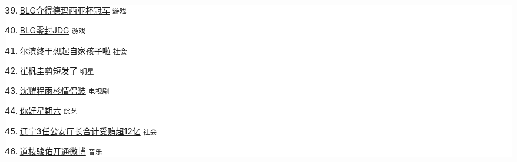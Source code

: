 39. [BLG夺得德玛西亚杯冠军](https://m.weibo.cn/search?containerid=100103type%3D1%26t%3D10%26q%3D%23BLG%E5%A4%BA%E5%BE%97%E5%BE%B7%E7%8E%9B%E8%A5%BF%E4%BA%9A%E6%9D%AF%E5%86%A0%E5%86%9B%23&stream_entry_id=31&isnewpage=1&extparam=seat%3D1%26stream_entry_id%3D31%26pos%3D37%26q%3D%2523BLG%25E5%25A4%25BA%25E5%25BE%2597%25E5%25BE%25B7%25E7%258E%259B%25E8%25A5%25BF%25E4%25BA%259A%25E6%259D%25AF%25E5%2586%25A0%25E5%2586%259B%2523%26filter_type%3Drealtimehot%26c_type%3D31%26cate%3D5001%26dgr%3D0%26band_rank%3D38%26lcate%3D5001%26flag%3D1%26realpos%3D38%26display_time%3D1704543272%26pre_seqid%3D1704543272914028612215) `游戏` 

40. [BLG零封JDG](https://m.weibo.cn/search?containerid=100103type%3D1%26t%3D10%26q%3D%23BLG%E9%9B%B6%E5%B0%81JDG%23&stream_entry_id=31&isnewpage=1&extparam=seat%3D1%26stream_entry_id%3D31%26pos%3D38%26q%3D%2523BLG%25E9%259B%25B6%25E5%25B0%2581JDG%2523%26filter_type%3Drealtimehot%26c_type%3D31%26cate%3D5001%26dgr%3D0%26band_rank%3D39%26lcate%3D5001%26flag%3D1%26realpos%3D39%26display_time%3D1704543272%26pre_seqid%3D1704543272914028612215) `游戏` 

41. [尔滨终于想起自家孩子啦](https://m.weibo.cn/search?containerid=100103type%3D1%26t%3D10%26q%3D%23%E5%B0%94%E6%BB%A8%E7%BB%88%E4%BA%8E%E6%83%B3%E8%B5%B7%E8%87%AA%E5%AE%B6%E5%AD%A9%E5%AD%90%E5%95%A6%23&stream_entry_id=31&isnewpage=1&extparam=seat%3D1%26stream_entry_id%3D31%26pos%3D39%26q%3D%2523%25E5%25B0%2594%25E6%25BB%25A8%25E7%25BB%2588%25E4%25BA%258E%25E6%2583%25B3%25E8%25B5%25B7%25E8%2587%25AA%25E5%25AE%25B6%25E5%25AD%25A9%25E5%25AD%2590%25E5%2595%25A6%2523%26filter_type%3Drealtimehot%26c_type%3D31%26cate%3D5001%26dgr%3D0%26band_rank%3D40%26lcate%3D5001%26flag%3D32768%26realpos%3D40%26display_time%3D1704543272%26pre_seqid%3D1704543272914028612215) `社会` 

42. [崔杋圭剪短发了](https://m.weibo.cn/search?containerid=100103type%3D1%26t%3D10%26q%3D%E5%B4%94%E6%9D%8B%E5%9C%AD%E5%89%AA%E7%9F%AD%E5%8F%91%E4%BA%86&stream_entry_id=31&isnewpage=1&extparam=seat%3D1%26stream_entry_id%3D31%26pos%3D40%26q%3D%25E5%25B4%2594%25E6%259D%258B%25E5%259C%25AD%25E5%2589%25AA%25E7%259F%25AD%25E5%258F%2591%25E4%25BA%2586%26filter_type%3Drealtimehot%26c_type%3D31%26cate%3D5001%26dgr%3D0%26band_rank%3D41%26lcate%3D5001%26flag%3D1%26realpos%3D41%26display_time%3D1704543272%26pre_seqid%3D1704543272914028612215) `明星` 

43. [沈耀程雨杉情侣装](https://m.weibo.cn/search?containerid=100103type%3D1%26t%3D10%26q%3D%23%E6%B2%88%E8%80%80%E7%A8%8B%E9%9B%A8%E6%9D%89%E6%83%85%E4%BE%A3%E8%A3%85%23&stream_entry_id=31&isnewpage=1&extparam=seat%3D1%26stream_entry_id%3D31%26pos%3D41%26q%3D%2523%25E6%25B2%2588%25E8%2580%2580%25E7%25A8%258B%25E9%259B%25A8%25E6%259D%2589%25E6%2583%2585%25E4%25BE%25A3%25E8%25A3%2585%2523%26filter_type%3Drealtimehot%26c_type%3D31%26cate%3D5001%26dgr%3D0%26band_rank%3D42%26lcate%3D5001%26flag%3D1%26realpos%3D42%26display_time%3D1704543272%26pre_seqid%3D1704543272914028612215) `电视剧` 

44. [你好星期六](https://m.weibo.cn/search?containerid=100103type%3D1%26t%3D10%26q%3D%E4%BD%A0%E5%A5%BD%E6%98%9F%E6%9C%9F%E5%85%AD&stream_entry_id=31&isnewpage=1&extparam=seat%3D1%26stream_entry_id%3D31%26pos%3D42%26q%3D%25E4%25BD%25A0%25E5%25A5%25BD%25E6%2598%259F%25E6%259C%259F%25E5%2585%25AD%26filter_type%3Drealtimehot%26c_type%3D31%26cate%3D5001%26dgr%3D0%26band_rank%3D43%26lcate%3D5001%26flag%3D1%26realpos%3D43%26display_time%3D1704543272%26pre_seqid%3D1704543272914028612215) `综艺` 

45. [辽宁3任公安厅长合计受贿超12亿](https://m.weibo.cn/search?containerid=100103type%3D1%26t%3D10%26q%3D%23%E8%BE%BD%E5%AE%813%E4%BB%BB%E5%85%AC%E5%AE%89%E5%8E%85%E9%95%BF%E5%90%88%E8%AE%A1%E5%8F%97%E8%B4%BF%E8%B6%8512%E4%BA%BF%23&stream_entry_id=31&isnewpage=1&extparam=seat%3D1%26stream_entry_id%3D31%26pos%3D43%26q%3D%2523%25E8%25BE%25BD%25E5%25AE%25813%25E4%25BB%25BB%25E5%2585%25AC%25E5%25AE%2589%25E5%258E%2585%25E9%2595%25BF%25E5%2590%2588%25E8%25AE%25A1%25E5%258F%2597%25E8%25B4%25BF%25E8%25B6%258512%25E4%25BA%25BF%2523%26filter_type%3Drealtimehot%26c_type%3D31%26cate%3D5001%26dgr%3D0%26band_rank%3D44%26lcate%3D5001%26flag%3D0%26realpos%3D44%26display_time%3D1704543272%26pre_seqid%3D1704543272914028612215) `社会` 

46. [道枝骏佑开通微博](https://m.weibo.cn/search?containerid=100103type%3D1%26t%3D10%26q%3D%E9%81%93%E6%9E%9D%E9%AA%8F%E4%BD%91%E5%BC%80%E9%80%9A%E5%BE%AE%E5%8D%9A&stream_entry_id=31&isnewpage=1&extparam=seat%3D1%26stream_entry_id%3D31%26pos%3D44%26q%3D%25E9%2581%2593%25E6%259E%259D%25E9%25AA%258F%25E4%25BD%2591%25E5%25BC%2580%25E9%2580%259A%25E5%25BE%25AE%25E5%258D%259A%26filter_type%3Drealtimehot%26c_type%3D31%26cate%3D5001%26dgr%3D0%26band_rank%3D45%26lcate%3D5001%26flag%3D1%26realpos%3D45%26display_time%3D1704543272%26pre_seqid%3D1704543272914028612215) `音乐` 
